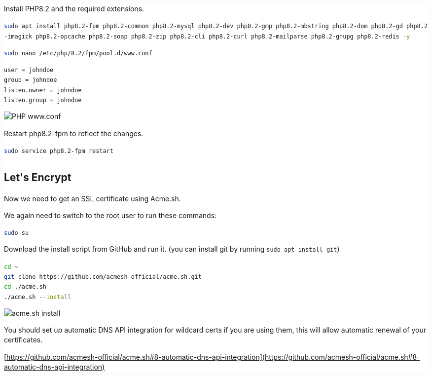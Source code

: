 Install PHP8.2 and the required extensions.

```bash
sudo apt install php8.2-fpm php8.2-common php8.2-mysql php8.2-dev php8.2-gmp php8.2-mbstring php8.2-dom php8.2-gd php8.2-imagick php8.2-opcache php8.2-soap php8.2-zip php8.2-cli php8.2-curl php8.2-mailparse php8.2-gnupg php8.2-redis -y
```

```bash
sudo nano /etc/php/8.2/fpm/pool.d/www.conf
```

```
user = johndoe
group = johndoe
listen.owner = johndoe
listen.group = johndoe
```

<div class="flex justify-center mb-4">
  <img class="shadow" src="https://addy.io/assets/img/php-www-conf.png" alt="PHP www.conf" title="PHP www.conf">
</div>

Restart php8.2-fpm to reflect the changes.

```bash
sudo service php8.2-fpm restart
```

## Let's Encrypt

Now we need to get an SSL certificate using Acme.sh.

We again need to switch to the root user to run these commands:

```bash
sudo su
```

Download the install script from GitHub and run it. (you can install git by running `sudo apt install git`)

```bash
cd ~
git clone https://github.com/acmesh-official/acme.sh.git
cd ./acme.sh
./acme.sh --install
```
<div class="flex justify-center mb-4">
  <img class="shadow" src="https://addy.io/assets/img/acme-install.png" alt="acme.sh install" title="acme.sh install">
</div>

You should set up automatic DNS API integration for wildcard certs if you are using them, this will allow automatic renewal of your certificates.

[https://github.com/acmesh-official/acme.sh#8-automatic-dns-api-integration](https://github.com/acmesh-official/acme.sh#8-automatic-dns-api-integration)
